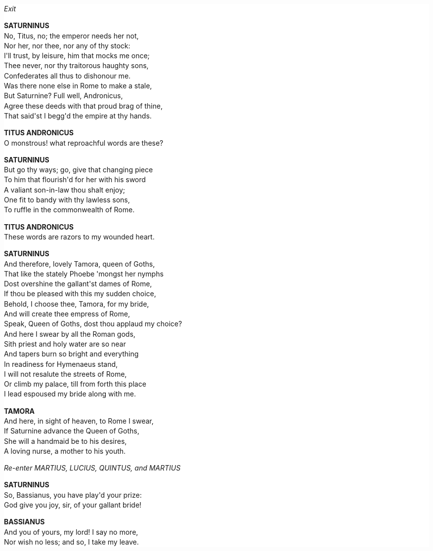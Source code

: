*Exit*

**SATURNINUS**  
No, Titus, no; the emperor needs her not,  
Nor her, nor thee, nor any of thy stock:  
I'll trust, by leisure, him that mocks me once;  
Thee never, nor thy traitorous haughty sons,  
Confederates all thus to dishonour me.  
Was there none else in Rome to make a stale,  
But Saturnine? Full well, Andronicus,  
Agree these deeds with that proud brag of thine,  
That said'st I begg'd the empire at thy hands.

**TITUS ANDRONICUS**  
O monstrous! what reproachful words are these?

**SATURNINUS**  
But go thy ways; go, give that changing piece  
To him that flourish'd for her with his sword  
A valiant son-in-law thou shalt enjoy;  
One fit to bandy with thy lawless sons,  
To ruffle in the commonwealth of Rome.

**TITUS ANDRONICUS**  
These words are razors to my wounded heart.

**SATURNINUS**  
And therefore, lovely Tamora, queen of Goths,  
That like the stately Phoebe 'mongst her nymphs  
Dost overshine the gallant'st dames of Rome,  
If thou be pleased with this my sudden choice,  
Behold, I choose thee, Tamora, for my bride,  
And will create thee empress of Rome,  
Speak, Queen of Goths, dost thou applaud my choice?  
And here I swear by all the Roman gods,  
Sith priest and holy water are so near  
And tapers burn so bright and everything  
In readiness for Hymenaeus stand,  
I will not resalute the streets of Rome,  
Or climb my palace, till from forth this place  
I lead espoused my bride along with me.

**TAMORA**  
And here, in sight of heaven, to Rome I swear,  
If Saturnine advance the Queen of Goths,  
She will a handmaid be to his desires,  
A loving nurse, a mother to his youth.

*Re-enter MARTIUS, LUCIUS, QUINTUS, and MARTIUS*

**SATURNINUS**  
So, Bassianus, you have play'd your prize:  
God give you joy, sir, of your gallant bride!

**BASSIANUS**  
And you of yours, my lord! I say no more,  
Nor wish no less; and so, I take my leave.
